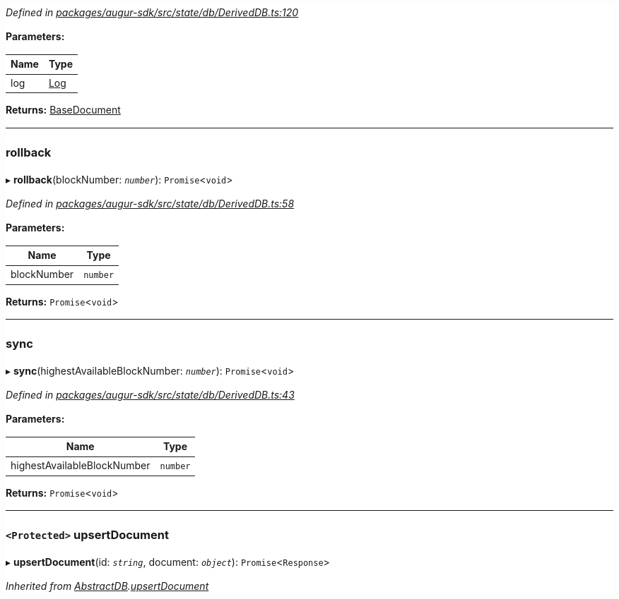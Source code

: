 *Defined in [packages/augur-sdk/src/state/db/DerivedDB.ts:120](https://github.com/AugurProject/augur/blob/b4365d6894/packages/augur-sdk/src/state/db/DerivedDB.ts#L120)*

**Parameters:**

| Name | Type |
| ------ | ------ |
| log | [Log](api-interfaces-node-modules--augurproject-types-types-logs-log.md) |

**Returns:** [BaseDocument](api-interfaces-packages-augur-sdk-src-state-db-abstractdb-basedocument.md)

___
<a id="rollback"></a>

###  rollback

▸ **rollback**(blockNumber: *`number`*): `Promise`<`void`>

*Defined in [packages/augur-sdk/src/state/db/DerivedDB.ts:58](https://github.com/AugurProject/augur/blob/b4365d6894/packages/augur-sdk/src/state/db/DerivedDB.ts#L58)*

**Parameters:**

| Name | Type |
| ------ | ------ |
| blockNumber | `number` |

**Returns:** `Promise`<`void`>

___
<a id="sync"></a>

###  sync

▸ **sync**(highestAvailableBlockNumber: *`number`*): `Promise`<`void`>

*Defined in [packages/augur-sdk/src/state/db/DerivedDB.ts:43](https://github.com/AugurProject/augur/blob/b4365d6894/packages/augur-sdk/src/state/db/DerivedDB.ts#L43)*

**Parameters:**

| Name | Type |
| ------ | ------ |
| highestAvailableBlockNumber | `number` |

**Returns:** `Promise`<`void`>

___
<a id="upsertdocument"></a>

### `<Protected>` upsertDocument

▸ **upsertDocument**(id: *`string`*, document: *`object`*): `Promise`<`Response`>

*Inherited from [AbstractDB](api-classes-packages-augur-sdk-src-state-db-abstractdb-abstractdb.md).[upsertDocument](api-classes-packages-augur-sdk-src-state-db-abstractdb-abstractdb.md#upsertdocument)*
